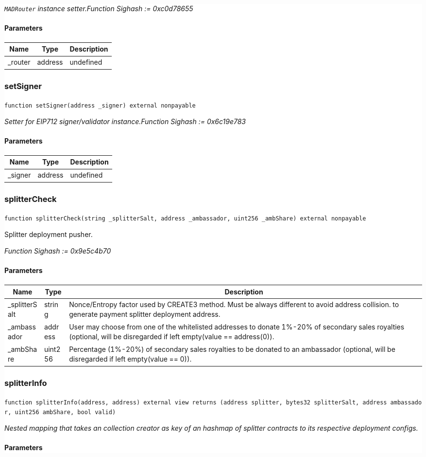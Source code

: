 _`MADRouter` instance setter.Function Sighash := 0xc0d78655_

#### Parameters

| Name     | Type    | Description |
| -------- | ------- | ----------- |
| \_router | address | undefined   |

### setSigner

```solidity
function setSigner(address _signer) external nonpayable
```

_Setter for EIP712 signer/validator instance.Function Sighash := 0x6c19e783_

#### Parameters

| Name     | Type    | Description |
| -------- | ------- | ----------- |
| \_signer | address | undefined   |

### splitterCheck

```solidity
function splitterCheck(string _splitterSalt, address _ambassador, uint256 _ambShare) external nonpayable
```

Splitter deployment pusher.

_Function Sighash := 0x9e5c4b70_

#### Parameters

| Name           | Type    | Description                                                                                                                                                            |
| -------------- | ------- | ---------------------------------------------------------------------------------------------------------------------------------------------------------------------- |
| \_splitterSalt | string  | Nonce/Entropy factor used by CREATE3 method. Must be always different to avoid address collision. to generate payment splitter deployment address.                     |
| \_ambassador   | address | User may choose from one of the whitelisted addresses to donate 1%-20% of secondary sales royalties (optional, will be disregarded if left empty(value == address(0)). |
| \_ambShare     | uint256 | Percentage (1%-20%) of secondary sales royalties to be donated to an ambassador (optional, will be disregarded if left empty(value == 0)).                             |

### splitterInfo

```solidity
function splitterInfo(address, address) external view returns (address splitter, bytes32 splitterSalt, address ambassador, uint256 ambShare, bool valid)
```

_Nested mapping that takes an collection creator as key of an hashmap of splitter contracts to its respective deployment configs._

#### Parameters
